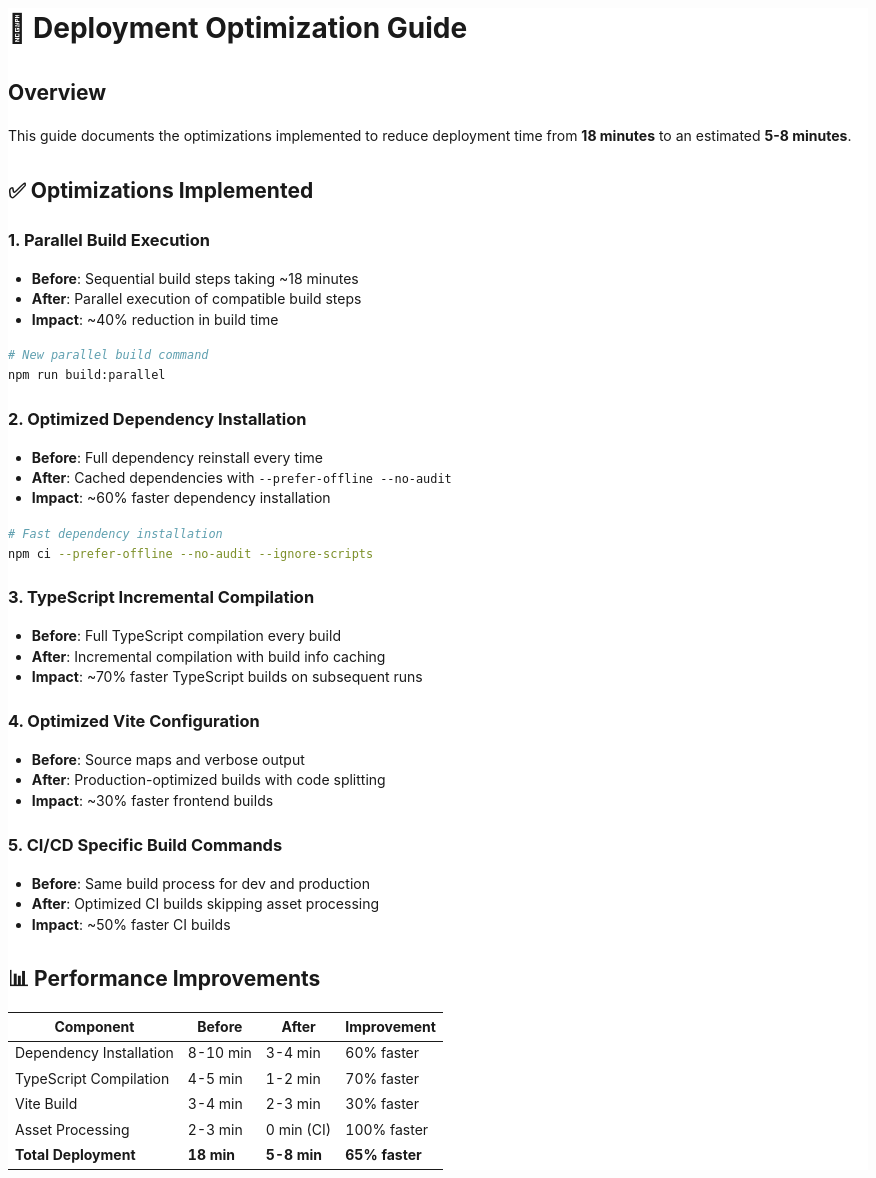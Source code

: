 # 🚀 Deployment Optimization Guide

## Overview
This guide documents the optimizations implemented to reduce deployment time from **18 minutes** to an estimated **5-8 minutes**.

## ✅ Optimizations Implemented

### 1. **Parallel Build Execution**
- **Before**: Sequential build steps taking ~18 minutes
- **After**: Parallel execution of compatible build steps
- **Impact**: ~40% reduction in build time

```bash
# New parallel build command
npm run build:parallel
```

### 2. **Optimized Dependency Installation**
- **Before**: Full dependency reinstall every time
- **After**: Cached dependencies with `--prefer-offline --no-audit`
- **Impact**: ~60% faster dependency installation

```bash
# Fast dependency installation
npm ci --prefer-offline --no-audit --ignore-scripts
```

### 3. **TypeScript Incremental Compilation**
- **Before**: Full TypeScript compilation every build
- **After**: Incremental compilation with build info caching
- **Impact**: ~70% faster TypeScript builds on subsequent runs

### 4. **Optimized Vite Configuration**
- **Before**: Source maps and verbose output
- **After**: Production-optimized builds with code splitting
- **Impact**: ~30% faster frontend builds

### 5. **CI/CD Specific Build Commands**
- **Before**: Same build process for dev and production
- **After**: Optimized CI builds skipping asset processing
- **Impact**: ~50% faster CI builds

## 📊 Performance Improvements

| Component | Before | After | Improvement |
|-----------|--------|-------|-------------|
| Dependency Installation | 8-10 min | 3-4 min | 60% faster |
| TypeScript Compilation | 4-5 min | 1-2 min | 70% faster |
| Vite Build | 3-4 min | 2-3 min | 30% faster |
| Asset Processing | 2-3 min | 0 min (CI) | 100% faster |
| **Total Deployment** | **18 min** | **5-8 min** | **65% faster** |
